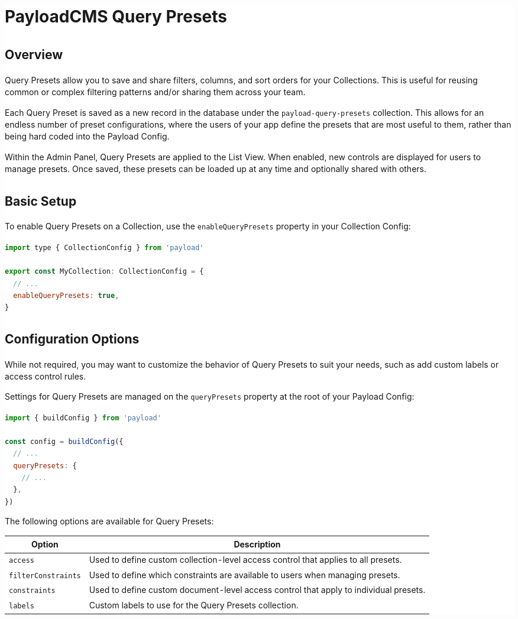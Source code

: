 # PayloadCMS Query Presets

## Overview

Query Presets allow you to save and share filters, columns, and sort orders for your Collections. This is useful for reusing common or complex filtering patterns and/or sharing them across your team.

Each Query Preset is saved as a new record in the database under the `payload-query-presets` collection. This allows for an endless number of preset configurations, where the users of your app define the presets that are most useful to them, rather than being hard coded into the Payload Config.

Within the Admin Panel, Query Presets are applied to the List View. When enabled, new controls are displayed for users to manage presets. Once saved, these presets can be loaded up at any time and optionally shared with others.

## Basic Setup

To enable Query Presets on a Collection, use the `enableQueryPresets` property in your Collection Config:

```javascript
import type { CollectionConfig } from 'payload'

export const MyCollection: CollectionConfig = {
  // ...
  enableQueryPresets: true,
}
```

## Configuration Options

While not required, you may want to customize the behavior of Query Presets to suit your needs, such as add custom labels or access control rules.

Settings for Query Presets are managed on the `queryPresets` property at the root of your Payload Config:

```javascript
import { buildConfig } from 'payload'

const config = buildConfig({
  // ...
  queryPresets: {
    // ...
  },
})
```

The following options are available for Query Presets:

| Option | Description |
|--------|-------------|
| `access` | Used to define custom collection-level access control that applies to all presets. |
| `filterConstraints` | Used to define which constraints are available to users when managing presets. |
| `constraints` | Used to define custom document-level access control that apply to individual presets. |
| `labels` | Custom labels to use for the Query Presets collection. |
